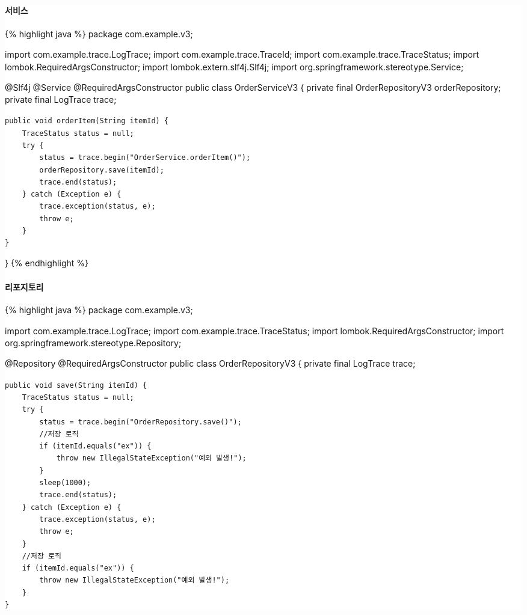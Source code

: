 #### 서비스

{% highlight java %}
package com.example.v3;

import com.example.trace.LogTrace;
import com.example.trace.TraceId;
import com.example.trace.TraceStatus;
import lombok.RequiredArgsConstructor;
import lombok.extern.slf4j.Slf4j;
import org.springframework.stereotype.Service;

@Slf4j
@Service
@RequiredArgsConstructor
public class OrderServiceV3 {
    private final OrderRepositoryV3 orderRepository;
    private final LogTrace trace;

    public void orderItem(String itemId) {
        TraceStatus status = null;
        try {
            status = trace.begin("OrderService.orderItem()");
            orderRepository.save(itemId);
            trace.end(status);
        } catch (Exception e) {
            trace.exception(status, e);
            throw e;
        }
    }
}
{% endhighlight %}

#### 리포지토리

{% highlight java %}
package com.example.v3;

import com.example.trace.LogTrace;
import com.example.trace.TraceStatus;
import lombok.RequiredArgsConstructor;
import org.springframework.stereotype.Repository;

@Repository
@RequiredArgsConstructor
public class OrderRepositoryV3 {
    private final LogTrace trace;

    public void save(String itemId) {
        TraceStatus status = null;
        try {
            status = trace.begin("OrderRepository.save()");
            //저장 로직
            if (itemId.equals("ex")) {
                throw new IllegalStateException("예외 발생!");
            }
            sleep(1000);
            trace.end(status);
        } catch (Exception e) {
            trace.exception(status, e);
            throw e;
        }
        //저장 로직
        if (itemId.equals("ex")) {
            throw new IllegalStateException("예외 발생!");
        }
    }